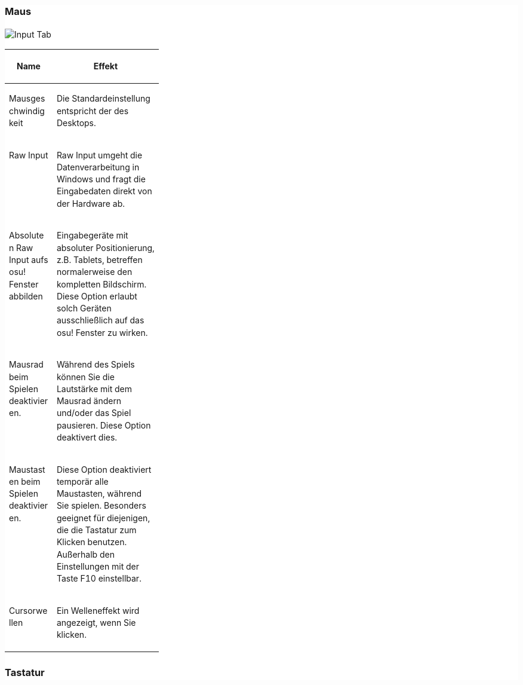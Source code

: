 ### Maus

<img src="DE-Maus.jpg" title="Input Tab" alt="Input Tab" width="300" />

<table style="width:30%;">
<colgroup>
<col width="9%" />
<col width="21%" />
</colgroup>
<thead>
<tr class="header">
<th><p>Name</p></th>
<th><p>Effekt</p></th>
</tr>
</thead>
<tbody>
<tr class="odd">
<td><p>Mausgeschwindigkeit</p></td>
<td><p>Die Standardeinstellung entspricht der des Desktops.</p></td>
</tr>
<tr class="even">
<td><p>Raw Input</p></td>
<td><p>Raw Input umgeht die Datenverarbeitung in Windows und fragt die Eingabedaten direkt von der Hardware ab.</p></td>
</tr>
<tr class="odd">
<td><p>Absoluten Raw Input aufs osu! Fenster abbilden</p></td>
<td><p>Eingabegeräte mit absoluter Positionierung, z.B. Tablets, betreffen normalerweise den kompletten Bildschirm. Diese Option erlaubt solch Geräten ausschließlich auf das osu! Fenster zu wirken.</p></td>
</tr>
<tr class="even">
<td><p>Mausrad beim Spielen deaktivieren.</p></td>
<td><p>Während des Spiels können Sie die Lautstärke mit dem Mausrad ändern und/oder das Spiel pausieren. Diese Option deaktivert dies.</p></td>
</tr>
<tr class="odd">
<td><p>Maustasten beim Spielen deaktivieren.</p></td>
<td><p>Diese Option deaktiviert temporär alle Maustasten, während Sie spielen. Besonders geeignet für diejenigen, die die Tastatur zum Klicken benutzen. Außerhalb den Einstellungen mit der Taste F10 einstellbar.</p></td>
</tr>
<tr class="even">
<td><p>Cursorwellen</p></td>
<td><p>Ein Welleneffekt wird angezeigt, wenn Sie klicken.</p></td>
</tr>
</tbody>
</table>

### Tastatur
